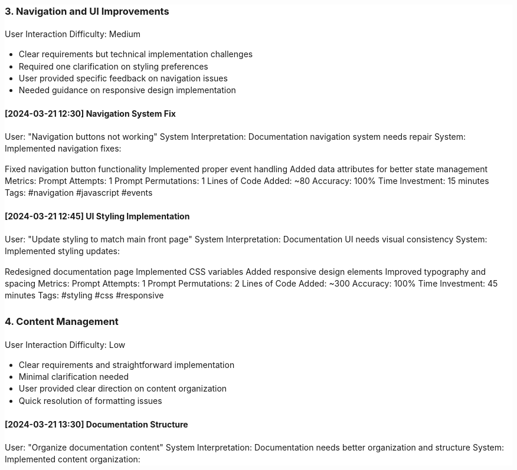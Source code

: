 ### 3. Navigation and UI Improvements
User Interaction Difficulty: Medium
- Clear requirements but technical implementation challenges
- Required one clarification on styling preferences
- User provided specific feedback on navigation issues
- Needed guidance on responsive design implementation

#### [2024-03-21 12:30] Navigation System Fix
User: "Navigation buttons not working"
System Interpretation: Documentation navigation system needs repair
System: Implemented navigation fixes:

Fixed navigation button functionality
Implemented proper event handling
Added data attributes for better state management
Metrics:
Prompt Attempts: 1
Prompt Permutations: 1
Lines of Code Added: ~80
Accuracy: 100%
Time Investment: 15 minutes
Tags: #navigation #javascript #events

#### [2024-03-21 12:45] UI Styling Implementation
User: "Update styling to match main front page"
System Interpretation: Documentation UI needs visual consistency
System: Implemented styling updates:

Redesigned documentation page
Implemented CSS variables
Added responsive design elements
Improved typography and spacing
Metrics:
Prompt Attempts: 1
Prompt Permutations: 2
Lines of Code Added: ~300
Accuracy: 100%
Time Investment: 45 minutes
Tags: #styling #css #responsive

### 4. Content Management
User Interaction Difficulty: Low
- Clear requirements and straightforward implementation
- Minimal clarification needed
- User provided clear direction on content organization
- Quick resolution of formatting issues

#### [2024-03-21 13:30] Documentation Structure
User: "Organize documentation content"
System Interpretation: Documentation needs better organization and structure
System: Implemented content organization:
